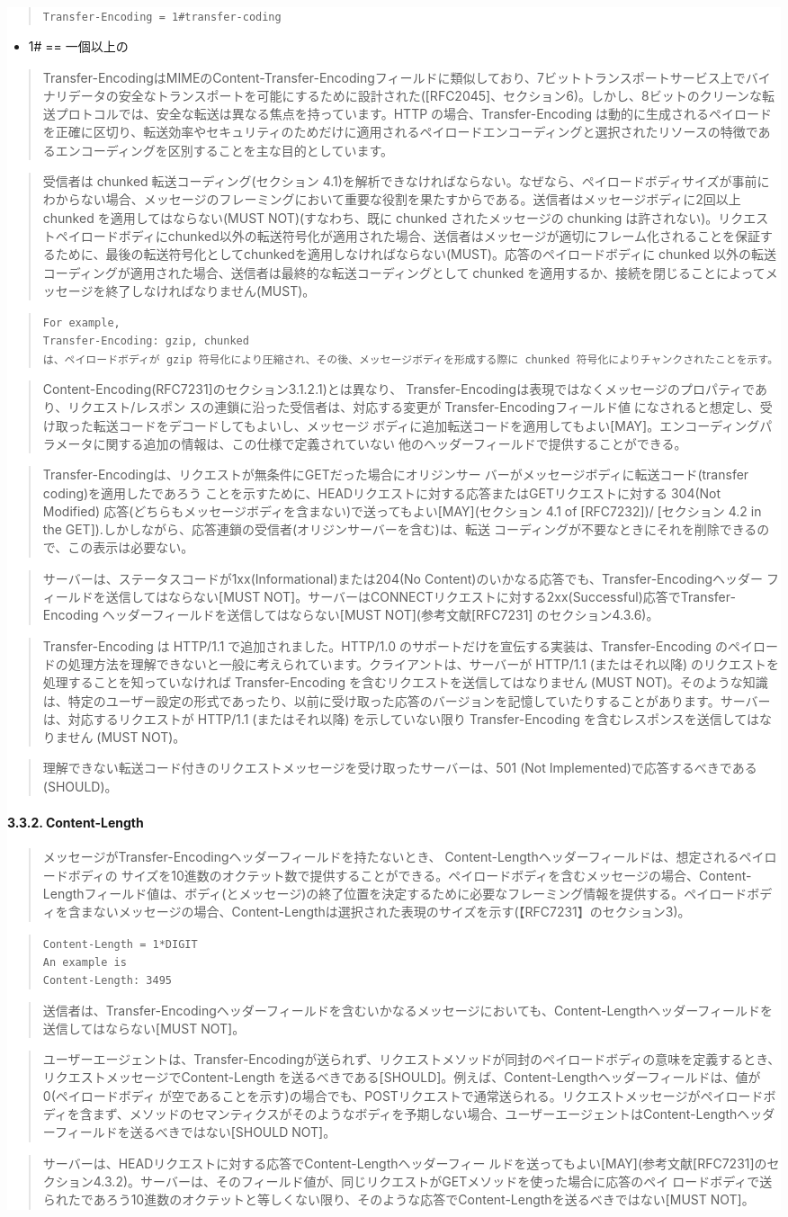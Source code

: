 >     Transfer-Encoding = 1#transfer-coding

* 1# == 一個以上の
>Transfer-EncodingはMIMEのContent-Transfer-Encodingフィールドに類似しており、7ビットトランスポートサービス上でバイナリデータの安全なトランスポートを可能にするために設計された(\[RFC2045]、セクション6)。しかし、8ビットのクリーンな転送プロトコルでは、安全な転送は異なる焦点を持っています。HTTP の場合、Transfer-Encoding は動的に生成されるペイロードを正確に区切り、転送効率やセキュリティのためだけに適用されるペイロードエンコーディングと選択されたリソースの特徴であるエンコーディングを区別することを主な目的としています。

>受信者は chunked 転送コーディング(セクション 4.1)を解析できなければならない。なぜなら、ペイロードボディサイズが事前にわからない場合、メッセージのフレーミングにおいて重要な役割を果たすからである。送信者はメッセージボディに2回以上 chunked を適用してはならない(MUST NOT)(すなわち、既に chunked されたメッセージの chunking は許されない)。リクエストペイロードボディにchunked以外の転送符号化が適用された場合、送信者はメッセージが適切にフレーム化されることを保証するために、最後の転送符号化としてchunkedを適用しなければならない(MUST)。応答のペイロードボディに chunked 以外の転送コーディングが適用された場合、送信者は最終的な転送コーディングとして chunked を適用するか、接続を閉じることによってメッセージを終了しなければなりません(MUST)。

>     For example,
>     Transfer-Encoding: gzip, chunked
>     は、ペイロードボディが gzip 符号化により圧縮され、その後、メッセージボディを形成する際に chunked 符号化によりチャンクされたことを示す。

>Content-Encoding(RFC7231]のセクション3.1.2.1)とは異なり、 Transfer-Encodingは表現ではなくメッセージのプロパティであり、リクエスト/レスポン スの連鎖に沿った受信者は、対応する変更が Transfer-Encodingフィールド値 になされると想定し、受け取った転送コードをデコードしてもよいし、メッセージ ボディに追加転送コードを適用してもよい\[MAY]。エンコーディングパラメータに関する追加の情報は、この仕様で定義されていない 他のヘッダーフィールドで提供することができる。

>Transfer-Encodingは、リクエストが無条件にGETだった場合にオリジンサー バーがメッセージボディに転送コード(transfer coding)を適用したであろう ことを示すために、HEADリクエストに対する応答またはGETリクエストに対する 304(Not Modified) 応答(どちらもメッセージボディを含まない)で送ってもよい\[MAY](セクション 4.1 of \[RFC7232])/ \[セクション 4.2 in the GET]).しかしながら、応答連鎖の受信者(オリジンサーバーを含む)は、転送 コーディングが不要なときにそれを削除できるので、この表示は必要ない。

>サーバーは、ステータスコードが1xx(Informational)または204(No Content)のいかなる応答でも、Transfer-Encodingヘッダー フィールドを送信してはならない\[MUST NOT]。サーバーはCONNECTリクエストに対する2xx(Successful)応答でTransfer-Encoding ヘッダーフィールドを送信してはならない\[MUST NOT](参考文献\[RFC7231] のセクション4.3.6)。

>Transfer-Encoding は HTTP/1.1 で追加されました。HTTP/1.0 のサポートだけを宣伝する実装は、Transfer-Encoding のペイロードの処理方法を理解できないと一般に考えられています。クライアントは、サーバーが HTTP/1.1 (またはそれ以降) のリクエストを処理することを知っていなければ Transfer-Encoding を含むリクエストを送信してはなりません (MUST NOT)。そのような知識は、特定のユーザー設定の形式であったり、以前に受け取った応答のバージョンを記憶していたりすることがあります。サーバーは、対応するリクエストが HTTP/1.1 (またはそれ以降) を示していない限り Transfer-Encoding を含むレスポンスを送信してはなりません (MUST NOT)。

>理解できない転送コード付きのリクエストメッセージを受け取ったサーバーは、501 (Not Implemented)で応答するべきである(SHOULD)。

#### 3.3.2. Content-Length
>メッセージがTransfer-Encodingヘッダーフィールドを持たないとき、 Content-Lengthヘッダーフィールドは、想定されるペイロードボディの サイズを10進数のオクテット数で提供することができる。ペイロードボディを含むメッセージの場合、Content-Lengthフィールド値は、ボディ(とメッセージ)の終了位置を決定するために必要なフレーミング情報を提供する。ペイロードボディを含まないメッセージの場合、Content-Lengthは選択された表現のサイズを示す(【RFC7231】のセクション3)。

>     Content-Length = 1*DIGIT
>     An example is
>     Content-Length: 3495

>送信者は、Transfer-Encodingヘッダーフィールドを含むいかなるメッセージにおいても、Content-Lengthヘッダーフィールドを送信してはならない[MUST NOT]。

>ユーザーエージェントは、Transfer-Encodingが送られず、リクエストメソッドが同封のペイロードボディの意味を定義するとき、リクエストメッセージでContent-Length を送るべきである\[SHOULD]。例えば、Content-Lengthヘッダーフィールドは、値が0(ペイロードボディ が空であることを示す)の場合でも、POSTリクエストで通常送られる。リクエストメッセージがペイロードボディを含まず、メソッドのセマンティクスがそのようなボディを予期しない場合、ユーザーエージェントはContent-Lengthヘッダーフィールドを送るべきではない[SHOULD NOT]。

>サーバーは、HEADリクエストに対する応答でContent-Lengthヘッダーフィー ルドを送ってもよい\[MAY](参考文献\[RFC7231]のセクション4.3.2)。サーバーは、そのフィールド値が、同じリクエストがGETメソッドを使った場合に応答のペイ ロードボディで送られたであろう10進数のオクテットと等しくない限り、そのような応答でContent-Lengthを送るべきではない[MUST NOT]。
